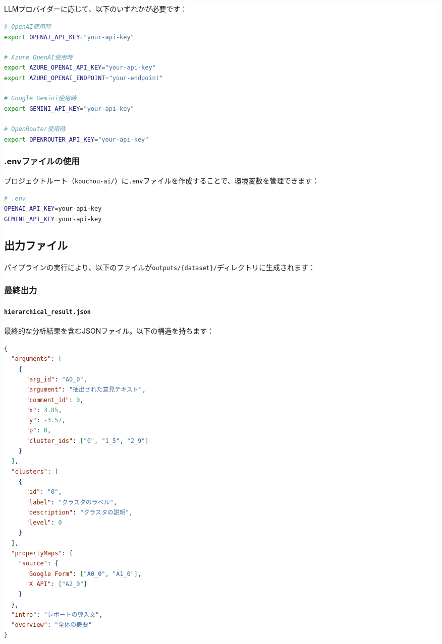 LLMプロバイダーに応じて、以下のいずれかが必要です：

```bash
# OpenAI使用時
export OPENAI_API_KEY="your-api-key"

# Azure OpenAI使用時
export AZURE_OPENAI_API_KEY="your-api-key"
export AZURE_OPENAI_ENDPOINT="your-endpoint"

# Google Gemini使用時
export GEMINI_API_KEY="your-api-key"

# OpenRouter使用時
export OPENROUTER_API_KEY="your-api-key"
```

### .envファイルの使用

プロジェクトルート（`kouchou-ai/`）に`.env`ファイルを作成することで、環境変数を管理できます：

```bash
# .env
OPENAI_API_KEY=your-api-key
GEMINI_API_KEY=your-api-key
```

## 出力ファイル

パイプラインの実行により、以下のファイルが`outputs/{dataset}/`ディレクトリに生成されます：

### 最終出力

#### `hierarchical_result.json`
最終的な分析結果を含むJSONファイル。以下の構造を持ちます：

```json
{
  "arguments": [
    {
      "arg_id": "A0_0",
      "argument": "抽出された意見テキスト",
      "comment_id": 0,
      "x": 3.85,
      "y": -3.57,
      "p": 0,
      "cluster_ids": ["0", "1_5", "2_9"]
    }
  ],
  "clusters": [
    {
      "id": "0",
      "label": "クラスタのラベル",
      "description": "クラスタの説明",
      "level": 0
    }
  ],
  "propertyMaps": {
    "source": {
      "Google Form": ["A0_0", "A1_0"],
      "X API": ["A2_0"]
    }
  },
  "intro": "レポートの導入文",
  "overview": "全体の概要"
}
```